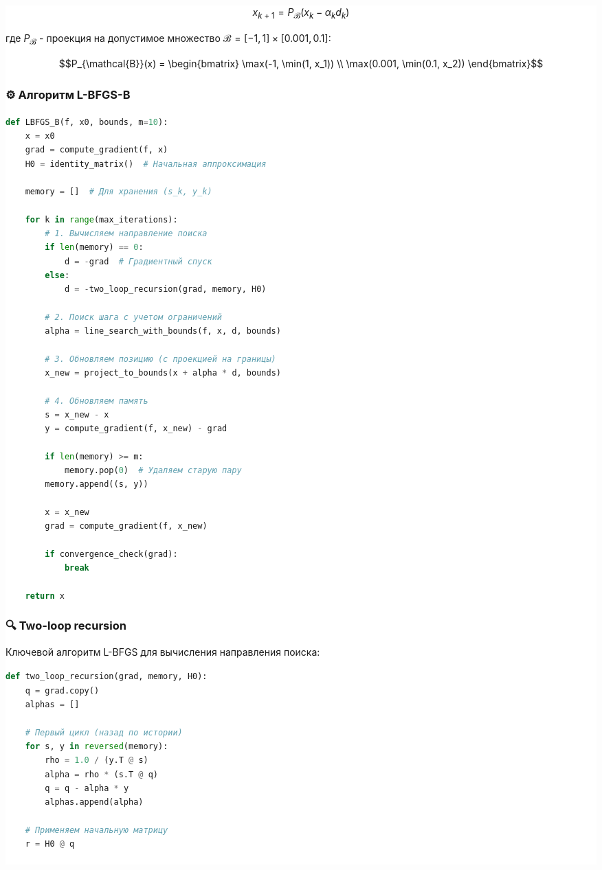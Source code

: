 $$x_{k+1} = P_{\mathcal{B}}(x_k - \alpha_k d_k)$$

где $P_{\mathcal{B}}$ - проекция на допустимое множество $\mathcal{B} = [-1,1] \times [0.001,0.1]$:

$$P_{\mathcal{B}}(x) = \begin{bmatrix} \max(-1, \min(1, x_1)) \\ \max(0.001, \min(0.1, x_2)) \end{bmatrix}$$

### ⚙️ Алгоритм L-BFGS-B

```python
def LBFGS_B(f, x0, bounds, m=10):
    x = x0
    grad = compute_gradient(f, x)
    H0 = identity_matrix()  # Начальная аппроксимация
    
    memory = []  # Для хранения (s_k, y_k)
    
    for k in range(max_iterations):
        # 1. Вычисляем направление поиска
        if len(memory) == 0:
            d = -grad  # Градиентный спуск
        else:
            d = -two_loop_recursion(grad, memory, H0)
        
        # 2. Поиск шага с учетом ограничений
        alpha = line_search_with_bounds(f, x, d, bounds)
        
        # 3. Обновляем позицию (с проекцией на границы)
        x_new = project_to_bounds(x + alpha * d, bounds)
        
        # 4. Обновляем память
        s = x_new - x
        y = compute_gradient(f, x_new) - grad
        
        if len(memory) >= m:
            memory.pop(0)  # Удаляем старую пару
        memory.append((s, y))
        
        x = x_new
        grad = compute_gradient(f, x_new)
        
        if convergence_check(grad):
            break
    
    return x
```

### 🔍 Two-loop recursion

Ключевой алгоритм L-BFGS для вычисления направления поиска:

```python
def two_loop_recursion(grad, memory, H0):
    q = grad.copy()
    alphas = []
    
    # Первый цикл (назад по истории)
    for s, y in reversed(memory):
        rho = 1.0 / (y.T @ s)
        alpha = rho * (s.T @ q)
        q = q - alpha * y
        alphas.append(alpha)
    
    # Применяем начальную матрицу
    r = H0 @ q
    
```